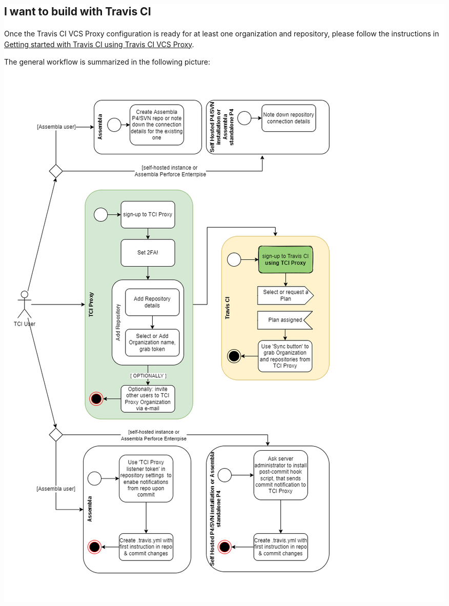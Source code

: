 ## I want to build with Travis CI

Once the Travis CI VCS Proxy configuration is ready for at least one organization and repository, please follow the instructions in [Getting started with Travis CI using Travis CI VCS Proxy](/user/travis-ci-vcs-proxy-get-started/).

The general workflow is summarized in the following picture:

![P4 SVN TCI drawing](/user/images/P4_SVN_TCI_drawing.png)
